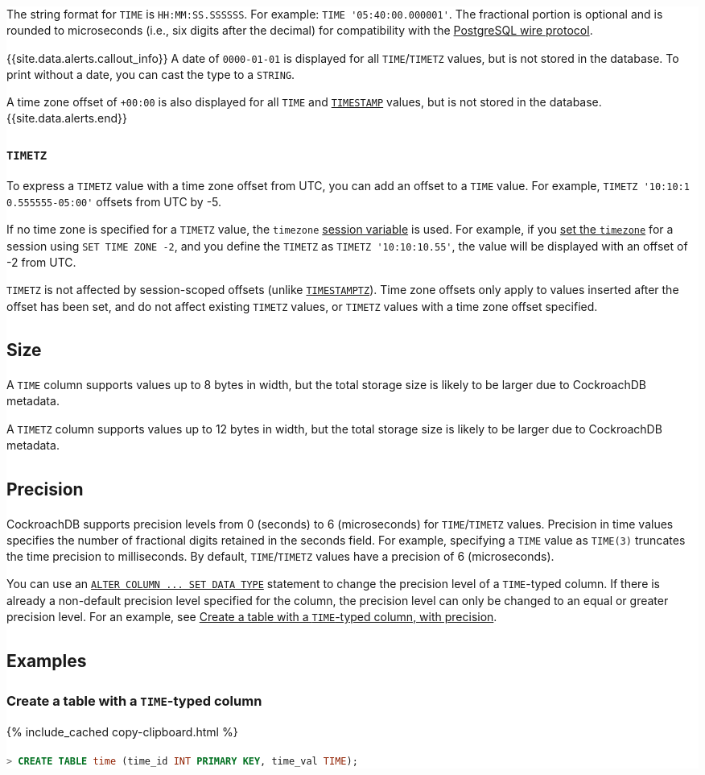 The string format for `TIME` is `HH:MM:SS.SSSSSS`. For example: `TIME '05:40:00.000001'`. The fractional portion is optional and is rounded to microseconds (i.e., six digits after the decimal) for compatibility with the [PostgreSQL wire protocol](https://www.postgresql.org/docs/current/static/protocol.html).

{{site.data.alerts.callout_info}}
A date of `0000-01-01` is displayed for all `TIME`/`TIMETZ` values, but is not stored in the database. To print without a date, you can cast the type to a `STRING`.

A time zone offset of `+00:00` is also displayed for all `TIME` and [`TIMESTAMP`](timestamp.html) values, but is not stored in the database.
{{site.data.alerts.end}}

### `TIMETZ`

To express a `TIMETZ` value with a time zone offset from UTC, you can add an offset to a `TIME` value. For example, `TIMETZ '10:10:10.555555-05:00'` offsets from UTC by -5.

If no time zone is specified for a `TIMETZ` value, the `timezone` [session variable](show-vars.html#supported-variables) is used. For example, if you [set the `timezone`](set-vars.html#set-time-zone) for a session using `SET TIME ZONE -2`, and you define the `TIMETZ` as `TIMETZ '10:10:10.55'`, the value will be displayed with an offset of -2 from UTC.

`TIMETZ` is not affected by session-scoped offsets (unlike [`TIMESTAMPTZ`](timestamp.html)). Time zone offsets only apply to values inserted after the offset has been set, and do not affect existing `TIMETZ` values, or `TIMETZ` values with a time zone offset specified.

## Size

A `TIME` column supports values up to 8 bytes in width, but the total storage size is likely to be larger due to CockroachDB metadata.

A `TIMETZ` column supports values up to 12 bytes in width, but the total storage size is likely to be larger due to CockroachDB metadata.

## Precision

 CockroachDB supports precision levels from 0 (seconds) to 6 (microseconds) for `TIME`/`TIMETZ` values. Precision in time values specifies the number of fractional digits retained in the seconds field. For example, specifying a `TIME` value as `TIME(3)` truncates the time precision to milliseconds. By default, `TIME`/`TIMETZ` values have a precision of 6 (microseconds).

You can use an [`ALTER COLUMN ... SET DATA TYPE`](alter-table.html#alter-column) statement to change the precision level of a `TIME`-typed column. If there is already a non-default precision level specified for the column, the precision level can only be changed to an equal or greater precision level. For an example, see [Create a table with a `TIME`-typed column, with precision](#create-a-table-with-a-time-typed-column-with-precision).

## Examples

### Create a table with a `TIME`-typed column

{% include_cached copy-clipboard.html %}
~~~ sql
> CREATE TABLE time (time_id INT PRIMARY KEY, time_val TIME);
~~~
